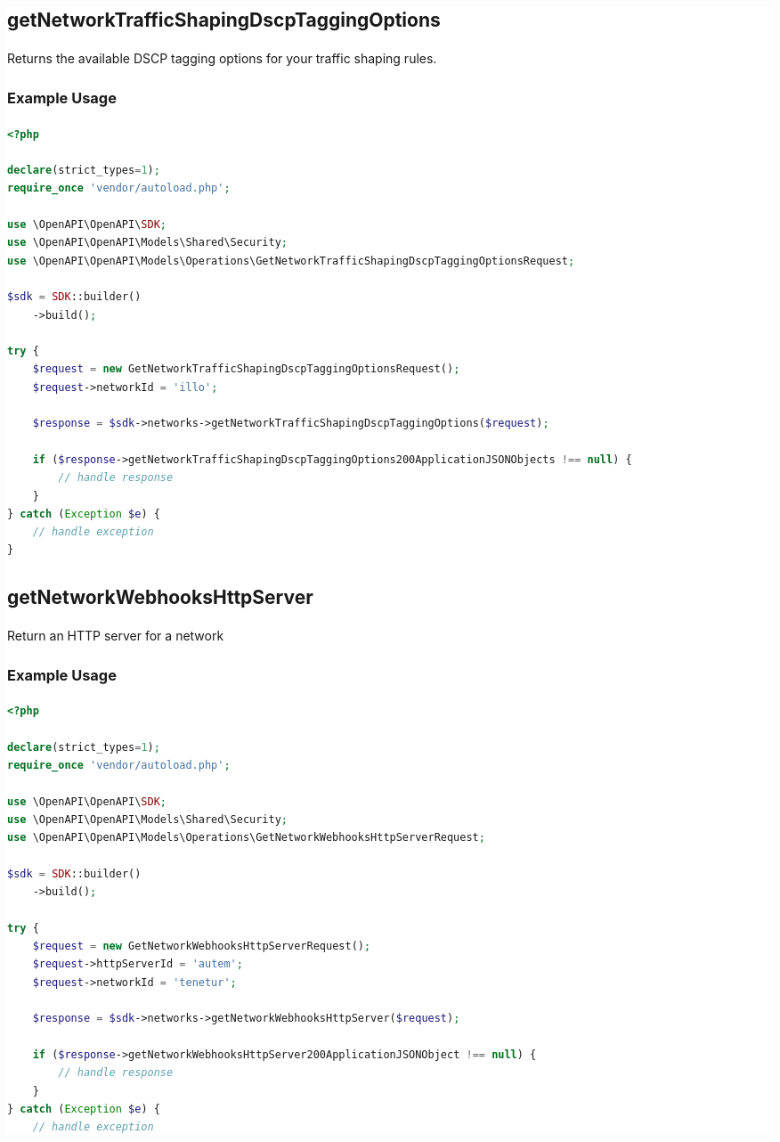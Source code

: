 ## getNetworkTrafficShapingDscpTaggingOptions

Returns the available DSCP tagging options for your traffic shaping rules.

### Example Usage

```php
<?php

declare(strict_types=1);
require_once 'vendor/autoload.php';

use \OpenAPI\OpenAPI\SDK;
use \OpenAPI\OpenAPI\Models\Shared\Security;
use \OpenAPI\OpenAPI\Models\Operations\GetNetworkTrafficShapingDscpTaggingOptionsRequest;

$sdk = SDK::builder()
    ->build();

try {
    $request = new GetNetworkTrafficShapingDscpTaggingOptionsRequest();
    $request->networkId = 'illo';

    $response = $sdk->networks->getNetworkTrafficShapingDscpTaggingOptions($request);

    if ($response->getNetworkTrafficShapingDscpTaggingOptions200ApplicationJSONObjects !== null) {
        // handle response
    }
} catch (Exception $e) {
    // handle exception
}
```

## getNetworkWebhooksHttpServer

Return an HTTP server for a network

### Example Usage

```php
<?php

declare(strict_types=1);
require_once 'vendor/autoload.php';

use \OpenAPI\OpenAPI\SDK;
use \OpenAPI\OpenAPI\Models\Shared\Security;
use \OpenAPI\OpenAPI\Models\Operations\GetNetworkWebhooksHttpServerRequest;

$sdk = SDK::builder()
    ->build();

try {
    $request = new GetNetworkWebhooksHttpServerRequest();
    $request->httpServerId = 'autem';
    $request->networkId = 'tenetur';

    $response = $sdk->networks->getNetworkWebhooksHttpServer($request);

    if ($response->getNetworkWebhooksHttpServer200ApplicationJSONObject !== null) {
        // handle response
    }
} catch (Exception $e) {
    // handle exception
```